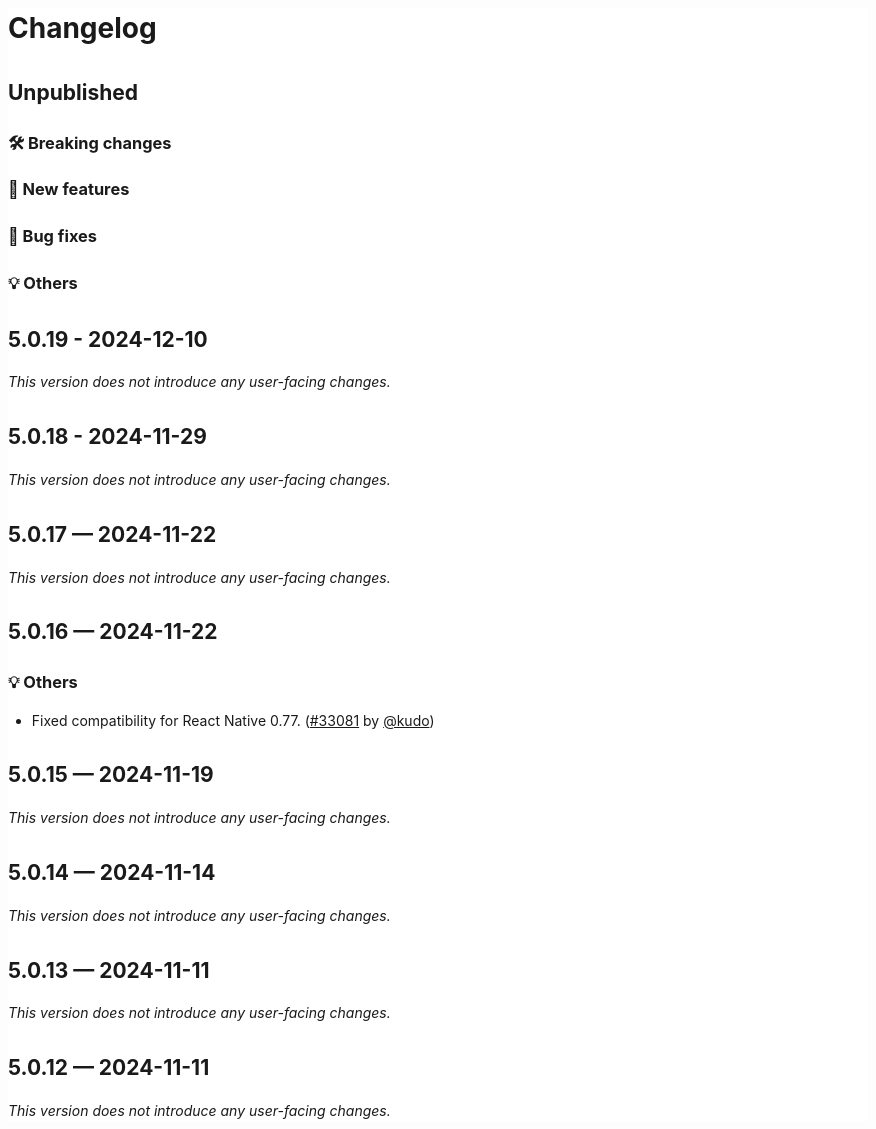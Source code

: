 # Changelog

## Unpublished

### 🛠 Breaking changes

### 🎉 New features

### 🐛 Bug fixes

### 💡 Others

## 5.0.19 - 2024-12-10

_This version does not introduce any user-facing changes._

## 5.0.18 - 2024-11-29

_This version does not introduce any user-facing changes._

## 5.0.17 — 2024-11-22

_This version does not introduce any user-facing changes._

## 5.0.16 — 2024-11-22

### 💡 Others

- Fixed compatibility for React Native 0.77. ([#33081](https://github.com/expo/expo/pull/33081) by [@kudo](https://github.com/kudo))

## 5.0.15 — 2024-11-19

_This version does not introduce any user-facing changes._

## 5.0.14 — 2024-11-14

_This version does not introduce any user-facing changes._

## 5.0.13 — 2024-11-11

_This version does not introduce any user-facing changes._

## 5.0.12 — 2024-11-11

_This version does not introduce any user-facing changes._
